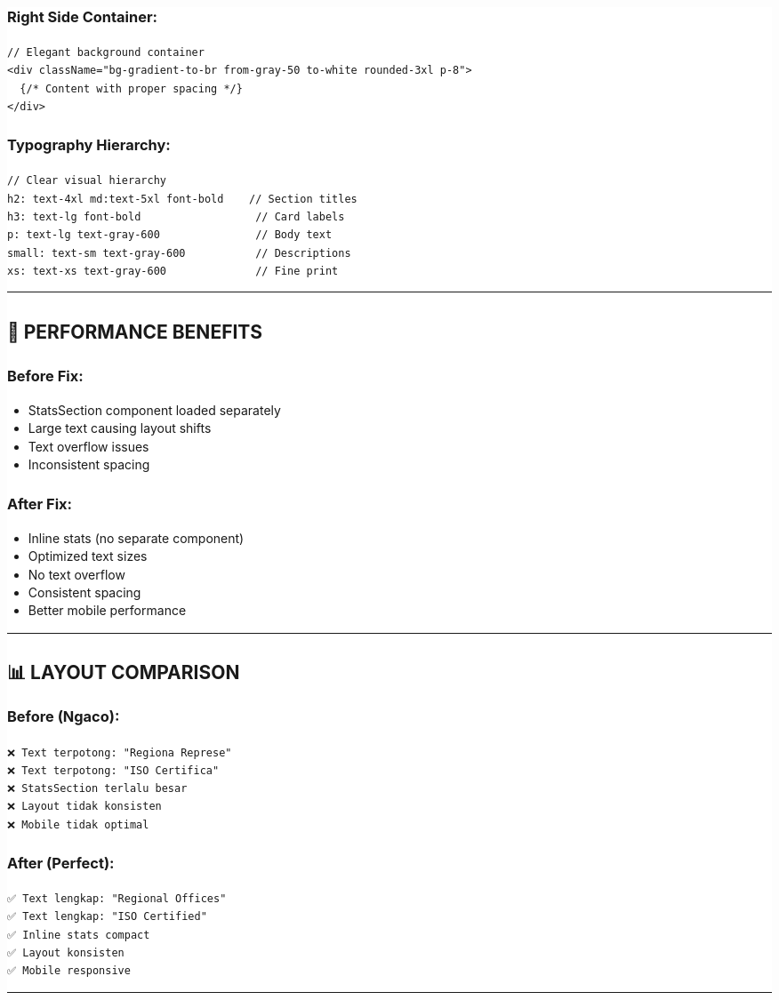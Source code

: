 ### **Right Side Container:**
```tsx
// Elegant background container
<div className="bg-gradient-to-br from-gray-50 to-white rounded-3xl p-8">
  {/* Content with proper spacing */}
</div>
```

### **Typography Hierarchy:**
```tsx
// Clear visual hierarchy
h2: text-4xl md:text-5xl font-bold    // Section titles
h3: text-lg font-bold                  // Card labels  
p: text-lg text-gray-600               // Body text
small: text-sm text-gray-600           // Descriptions
xs: text-xs text-gray-600              // Fine print
```

---

## 🚀 PERFORMANCE BENEFITS

### **Before Fix:**
- StatsSection component loaded separately
- Large text causing layout shifts
- Text overflow issues
- Inconsistent spacing

### **After Fix:**
- Inline stats (no separate component)
- Optimized text sizes
- No text overflow
- Consistent spacing
- Better mobile performance

---

## 📊 LAYOUT COMPARISON

### **Before (Ngaco):**
```
❌ Text terpotong: "Regiona Represe"
❌ Text terpotong: "ISO Certifica"  
❌ StatsSection terlalu besar
❌ Layout tidak konsisten
❌ Mobile tidak optimal
```

### **After (Perfect):**
```
✅ Text lengkap: "Regional Offices"
✅ Text lengkap: "ISO Certified"
✅ Inline stats compact
✅ Layout konsisten
✅ Mobile responsive
```

---